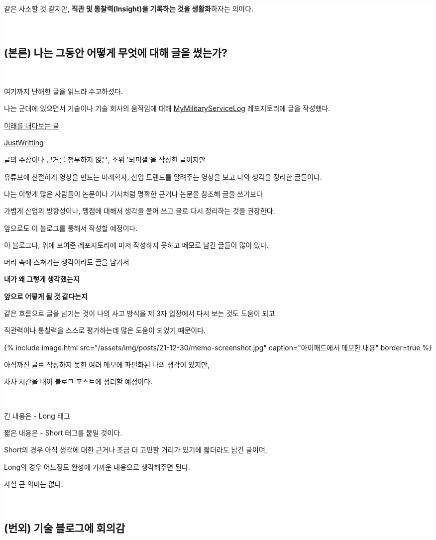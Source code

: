 같은 사소할 것 같지만, **직관 및 통찰력(Insight)을 기록하는 것을 생활화**하자는 의미다.

<br>

## (본론) 나는 그동안 어떻게 무엇에 대해 글을 썼는가?

<br>

여기까지 난해한 글을 읽느라 수고하셨다.

나는 군대에 있으면서 기술이나 기술 회사의 움직임에 대해 [MyMilitaryServiceLog](https://github.com/ccppoo/MyMilitaryServiceLog) 
레포지토리에 글을 작성했다.

[미래를 내다보는 글](https://github.com/ccppoo/MyMilitaryServiceLog/tree/master/%EB%AF%B8%EB%9E%98%EB%A5%BC%20%EB%82%B4%EB%8B%A4%EB%B3%B4%EB%8A%94%20%EA%B8%80)

[JustWritting](https://github.com/ccppoo/MyMilitaryServiceLog/tree/master/JustWritting)

글의 주장이나 근거를 첨부하지 않은, 소위 '뇌피셜'을 작성한 글이지만

유튜브에 친절하게 영상을 만드는 미래학자, 산업 트랜드를 알려주는 영상을 보고 나의 생각을 정리한 글들이다.

나는 이렇게 많은 사람들이 논문이나 기사처럼 명확한 근거나 논문을 참조해 글을 쓰기보다

가볍게 산업의 방향성이나, 맹점에 대해서 생각을 풀어 쓰고 글로 다시 정리하는 것을 권장한다.

앞으로도 이 블로그를 통해서 작성할 예정이다.

이 블로그나, 위에 보여준 레포지토리에 마저 작성하지 못하고 메모로 남긴 글들이 많이 있다.

머리 속에 스쳐가는 생각이라도 글을 남겨서

**내가 왜 그렇게 생각했는지**

**앞으로 어떻게 될 것 같다는지**

같은 흐름으로 글을 남기는 것이 나의 사고 방식을 제 3자 입장에서 다시 보는 것도 도움이 되고

직관력이나 통찰력을 스스로 평가하는데 많은 도움이 되었기 때문이다.

{% include image.html src="/assets/img/posts/21-12-30/memo-screenshot.jpg" caption="아이패드에서 메모한 내용" border=true %}

아직까진 글로 작성하지 못한 여러 메모에 파편화된 나의 생각이 있지만,

차차 시간을 내어 블로그 포스트에 정리할 예정이다.

<br>

긴 내용은 - Long 태그

짧은 내용은 - Short 태그를 붙일 것이다.

Short의 경우 아직 생각에 대한 근거나 조금 더 고민할 거리가 있기에 짧더라도 남긴 글이며,

Long의 경우 어느정도 완성에 가까운 내용으로 생각해주면 된다.

사실 큰 의미는 없다.

<br>

## (번외) 기술 블로그에 회의감
